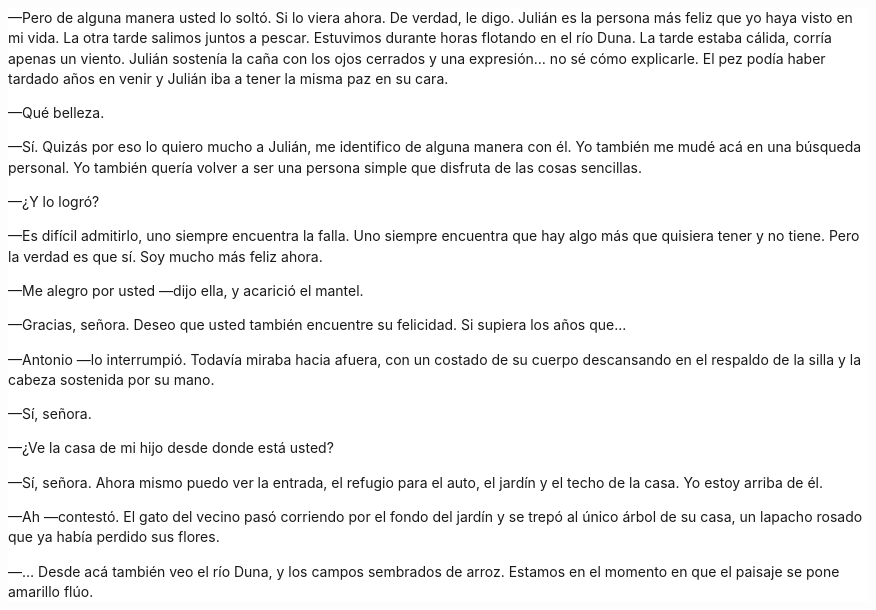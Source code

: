 


—Pero de alguna manera usted lo soltó. Si lo viera ahora. De verdad, le digo. Julián es la persona más feliz que yo haya visto en mi vida. La otra tarde salimos juntos a pescar. Estuvimos durante horas flotando en el río Duna. La tarde estaba cálida, corría apenas un viento. Julián sostenía la caña con los ojos cerrados y una expresión… no sé cómo explicarle. El pez podía haber tardado años en venir y Julián iba a tener la misma paz en su cara.




—Qué belleza.




—Sí. Quizás por eso lo quiero mucho a Julián, me identifico de alguna manera con él. Yo también me mudé acá en una búsqueda personal. Yo también quería volver a ser una persona simple que disfruta de las cosas sencillas.




—¿Y lo logró?




—Es difícil admitirlo, uno siempre encuentra la falla. Uno siempre encuentra que hay algo más que quisiera tener y no tiene. Pero la verdad es que sí. Soy mucho más feliz ahora.




—Me alegro por usted —dijo ella, y acarició el mantel.




—Gracias, señora. Deseo que usted también encuentre su felicidad. Si supiera los años que...




—Antonio —lo interrumpió. Todavía miraba hacia afuera, con un costado de su cuerpo descansando en el respaldo de la silla y la cabeza sostenida por su mano.




—Sí, señora.




—¿Ve la casa de mi hijo desde donde está usted?




—Sí, señora. Ahora mismo puedo ver la entrada, el refugio para el auto, el jardín y el techo de la casa. Yo estoy arriba de él.




—Ah —contestó. El gato del vecino pasó corriendo por el fondo del jardín y se trepó al único árbol de su casa, un lapacho rosado que ya había perdido sus flores.




—… Desde acá también veo el río Duna, y los campos sembrados de arroz. Estamos en el momento en que el paisaje se pone amarillo flúo.
